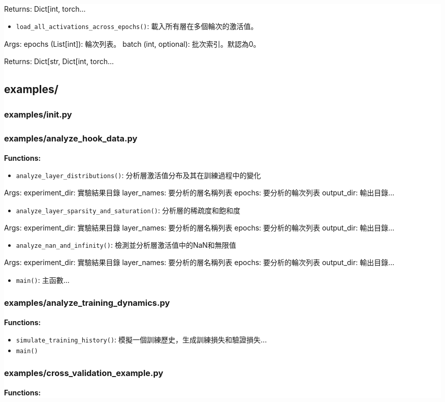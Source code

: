 Returns:
    Dict[int, torch...
  - `load_all_activations_across_epochs()`: 載入所有層在多個輪次的激活值。

Args:
    epochs (List[int]): 輪次列表。
    batch (int, optional): 批次索引。默認為0。
    
Returns:
    Dict[str, Dict[int, torch...


## examples/

### examples/__init__.py


### examples/analyze_hook_data.py

**Functions:**

- `analyze_layer_distributions()`: 分析層激活值分布及其在訓練過程中的變化

Args:
    experiment_dir: 實驗結果目錄
    layer_names: 要分析的層名稱列表
    epochs: 要分析的輪次列表
    output_dir: 輸出目錄...
- `analyze_layer_sparsity_and_saturation()`: 分析層的稀疏度和飽和度

Args:
    experiment_dir: 實驗結果目錄
    layer_names: 要分析的層名稱列表
    epochs: 要分析的輪次列表
    output_dir: 輸出目錄...
- `analyze_nan_and_infinity()`: 檢測並分析層激活值中的NaN和無限值

Args:
    experiment_dir: 實驗結果目錄
    layer_names: 要分析的層名稱列表
    epochs: 要分析的輪次列表
    output_dir: 輸出目錄...
- `main()`: 主函數...


### examples/analyze_training_dynamics.py

**Functions:**

- `simulate_training_history()`: 模擬一個訓練歷史，生成訓練損失和驗證損失...
- `main()`


### examples/cross_validation_example.py

**Functions:**
